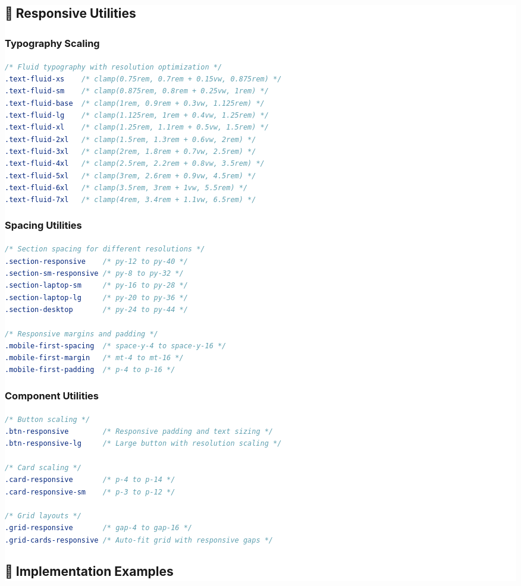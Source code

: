 ## 📱 Responsive Utilities

### Typography Scaling

```css
/* Fluid typography with resolution optimization */
.text-fluid-xs    /* clamp(0.75rem, 0.7rem + 0.15vw, 0.875rem) */
.text-fluid-sm    /* clamp(0.875rem, 0.8rem + 0.25vw, 1rem) */
.text-fluid-base  /* clamp(1rem, 0.9rem + 0.3vw, 1.125rem) */
.text-fluid-lg    /* clamp(1.125rem, 1rem + 0.4vw, 1.25rem) */
.text-fluid-xl    /* clamp(1.25rem, 1.1rem + 0.5vw, 1.5rem) */
.text-fluid-2xl   /* clamp(1.5rem, 1.3rem + 0.6vw, 2rem) */
.text-fluid-3xl   /* clamp(2rem, 1.8rem + 0.7vw, 2.5rem) */
.text-fluid-4xl   /* clamp(2.5rem, 2.2rem + 0.8vw, 3.5rem) */
.text-fluid-5xl   /* clamp(3rem, 2.6rem + 0.9vw, 4.5rem) */
.text-fluid-6xl   /* clamp(3.5rem, 3rem + 1vw, 5.5rem) */
.text-fluid-7xl   /* clamp(4rem, 3.4rem + 1.1vw, 6.5rem) */
```

### Spacing Utilities

```css
/* Section spacing for different resolutions */
.section-responsive    /* py-12 to py-40 */
.section-sm-responsive /* py-8 to py-32 */
.section-laptop-sm     /* py-16 to py-28 */
.section-laptop-lg     /* py-20 to py-36 */
.section-desktop       /* py-24 to py-44 */

/* Responsive margins and padding */
.mobile-first-spacing  /* space-y-4 to space-y-16 */
.mobile-first-margin   /* mt-4 to mt-16 */
.mobile-first-padding  /* p-4 to p-16 */
```

### Component Utilities

```css
/* Button scaling */
.btn-responsive        /* Responsive padding and text sizing */
.btn-responsive-lg     /* Large button with resolution scaling */

/* Card scaling */
.card-responsive       /* p-4 to p-14 */
.card-responsive-sm    /* p-3 to p-12 */

/* Grid layouts */
.grid-responsive       /* gap-4 to gap-16 */
.grid-cards-responsive /* Auto-fit grid with responsive gaps */
```

## 🎨 Implementation Examples
